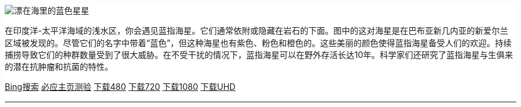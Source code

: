 ![漂在海里的蓝色星星](https://cn.bing.com/th?id=OHR.BlueLinckia_ZH-CN1103817183_800x480.jpg&rf=LaDigue_800x480.jpg "漂在海里的蓝色星星")

在印度洋-太平洋海域的浅水区，你会遇见蓝指海星。它们通常依附或隐藏在岩石的下面。图中的这对海星是在巴布亚新几内亚的新爱尔兰区域被发现的。尽管它们的名字中带着“蓝色”，但这种海星也有紫色、粉色和橙色的。这些美丽的颜色使得蓝指海星备受人们的欢迎。持续捕捞导致它们的种群数量受到了很大威胁。在不受干扰的情况下，蓝指海星可以在野外存活长达10年。科学家们还研究了蓝指海星与生俱来的潜在抗肿瘤和抗菌的特性。



[Bing搜索](https://cn.bing.com/search?q=%E6%BC%82%E5%9C%A8%E6%B5%B7%E9%87%8C%E7%9A%84%E8%93%9D%E8%89%B2%E6%98%9F%E6%98%9F&form=hpcapt&filters=HpDate:"20220830_1600" "Bing Wallpaper 2022 8月 31")
[必应主页测验](https://cn.bing.com/search?q=Bing+homepage+quiz&filters=WQOskey:"HPQuiz_20220831_BlueLinckia"&FORM=HPQUIZ "必应主页测验 2022 8月 31")
[下载480](https://cn.bing.com/th?id=OHR.BlueLinckia_ZH-CN1103817183_800x480.jpg&rf=LaDigue_800x480.jpg "新爱尔兰岛上的蓝指海星，巴布亚新几内亚")
[下载720](https://cn.bing.com/th?id=OHR.BlueLinckia_ZH-CN1103817183_1280x720.jpg&rf=LaDigue_1280x720.jpg "新爱尔兰岛上的蓝指海星，巴布亚新几内亚")
[下载1080](https://cn.bing.com/th?id=OHR.BlueLinckia_ZH-CN1103817183_1920x1080.jpg&rf=LaDigue_1920x1080.jpg "新爱尔兰岛上的蓝指海星，巴布亚新几内亚")
[下载UHD](https://cn.bing.com/th?id=OHR.BlueLinckia_ZH-CN1103817183_UHD.jpg&rf=LaDigue_UHD.jpg "新爱尔兰岛上的蓝指海星，巴布亚新几内亚")

---